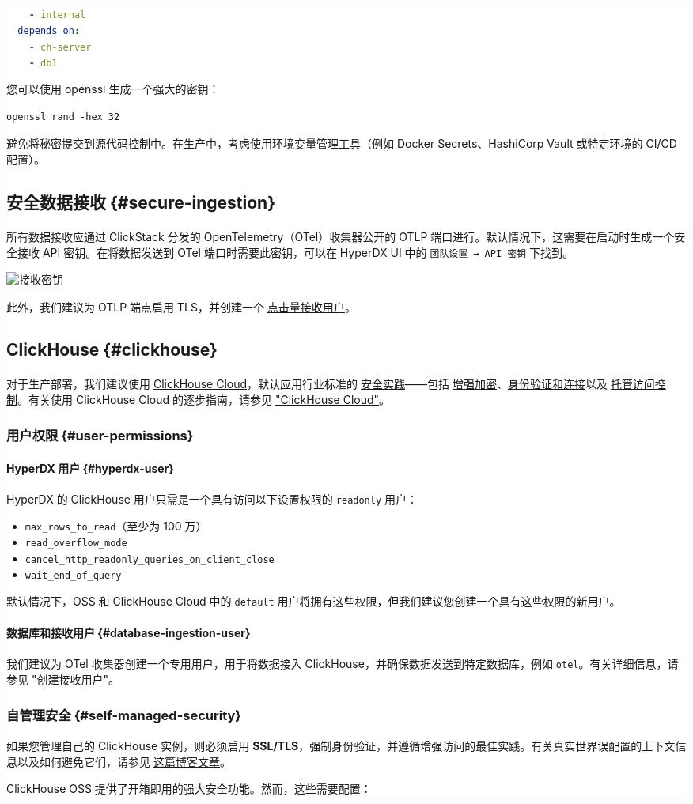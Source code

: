 ```yaml
    - internal
  depends_on:
    - ch-server
    - db1
```

您可以使用 openssl 生成一个强大的密钥：

```shell
openssl rand -hex 32
```

避免将秘密提交到源代码控制中。在生产中，考虑使用环境变量管理工具（例如 Docker Secrets、HashiCorp Vault 或特定环境的 CI/CD 配置）。

## 安全数据接收 {#secure-ingestion}

所有数据接收应通过 ClickStack 分发的 OpenTelemetry（OTel）收集器公开的 OTLP 端口进行。默认情况下，这需要在启动时生成一个安全接收 API 密钥。在将数据发送到 OTel 端口时需要此密钥，可以在 HyperDX UI 中的 `团队设置 → API 密钥` 下找到。

<Image img={ingestion_key} alt="接收密钥" size="lg"/>

此外，我们建议为 OTLP 端点启用 TLS，并创建一个 [点击量接收用户](#database-ingestion-user)。

## ClickHouse {#clickhouse}

对于生产部署，我们建议使用 [ClickHouse Cloud](https://clickhouse.com/cloud)，默认应用行业标准的 [安全实践](/cloud/security/shared-responsibility-model)——包括 [增强加密](/cloud/security/cmek)、[身份验证和连接](/cloud/security/connectivity)以及 [托管访问控制](/cloud/security/cloud-access-management)。有关使用 ClickHouse Cloud 的逐步指南，请参见 ["ClickHouse Cloud"](#clickhouse-cloud-production)。

### 用户权限 {#user-permissions}

#### HyperDX 用户 {#hyperdx-user}

HyperDX 的 ClickHouse 用户只需是一个具有访问以下设置权限的 `readonly` 用户：

- `max_rows_to_read`（至少为 100 万）
- `read_overflow_mode`
- `cancel_http_readonly_queries_on_client_close`
- `wait_end_of_query`

默认情况下，OSS 和 ClickHouse Cloud 中的 `default` 用户将拥有这些权限，但我们建议您创建一个具有这些权限的新用户。

#### 数据库和接收用户 {#database-ingestion-user}

我们建议为 OTel 收集器创建一个专用用户，用于将数据接入 ClickHouse，并确保数据发送到特定数据库，例如 `otel`。有关详细信息，请参见 ["创建接收用户"](/use-cases/observability/clickstack/ingesting-data/otel-collector#creating-an-ingestion-user)。

### 自管理安全 {#self-managed-security}

如果您管理自己的 ClickHouse 实例，则必须启用 **SSL/TLS**，强制身份验证，并遵循增强访问的最佳实践。有关真实世界误配置的上下文信息以及如何避免它们，请参见 [这篇博客文章](https://www.wiz.io/blog/clickhouse-and-wiz)。

ClickHouse OSS 提供了开箱即用的强大安全功能。然而，这些需要配置：
